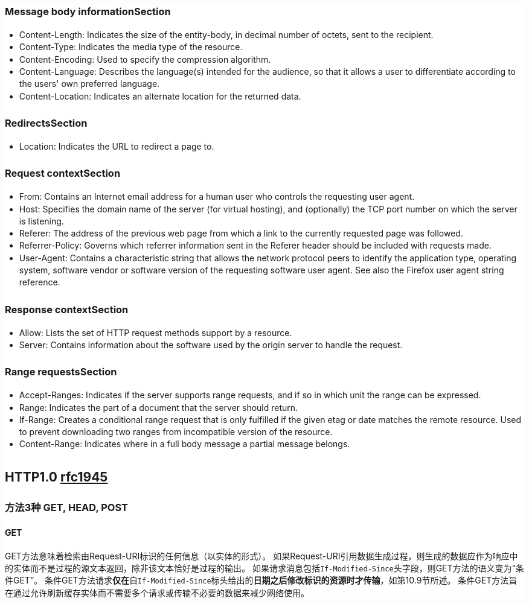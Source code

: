 ### Message body informationSection

- Content-Length: Indicates the size of the entity-body, in decimal number of octets, sent to the recipient.
- Content-Type: Indicates the media type of the resource.
- Content-Encoding: Used to specify the compression algorithm.
- Content-Language: Describes the language(s) intended for the audience, so that it allows a user to differentiate according to the users' own preferred language.
- Content-Location: Indicates an alternate location for the returned data.

### RedirectsSection

- Location: Indicates the URL to redirect a page to.

### Request contextSection

- From: Contains an Internet email address for a human user who controls the requesting user agent.
- Host: Specifies the domain name of the server (for virtual hosting), and (optionally) the TCP port number on which the server is listening.
- Referer: The address of the previous web page from which a link to the currently requested page was followed.
- Referrer-Policy: Governs which referrer information sent in the Referer header should be included with requests made.
- User-Agent: Contains a characteristic string that allows the network protocol peers to identify the application type, operating system, software vendor or software version of the requesting software user agent. See also the Firefox user agent string reference.

### Response contextSection

- Allow: Lists the set of HTTP request methods support by a resource.
- Server: Contains information about the software used by the origin server to handle the request.

### Range requestsSection

- Accept-Ranges: Indicates if the server supports range requests, and if so in which unit the range can be expressed.
- Range: Indicates the part of a document that the server should return.
- If-Range: Creates a conditional range request that is only fulfilled if the given etag or date matches the remote resource. Used to prevent downloading two ranges from incompatible version of the resource.
- Content-Range: Indicates where in a full body message a partial message belongs.




## HTTP1.0 [rfc1945](https://tools.ietf.org/html/rfc1945)

### 方法3种 GET, HEAD, POST

#### GET

GET方法意味着检索由Request-URI标识的任何信息（以实体的形式）。 如果Request-URI引用数据生成过程，则生成的数据应作为响应中的实体而不是过程的源文本返回，除非该文本恰好是过程的输出。 如果请求消息包括`If-Modified-Since`头字段，则GET方法的语义变为“条件GET”。 条件GET方法请求**仅在**自`If-Modified-Since`标头给出的**日期之后修改标识的资源时才传输**，如第10.9节所述。 条件GET方法旨在通过允许刷新缓存实体而不需要多个请求或传输不必要的数据来减少网络使用。
